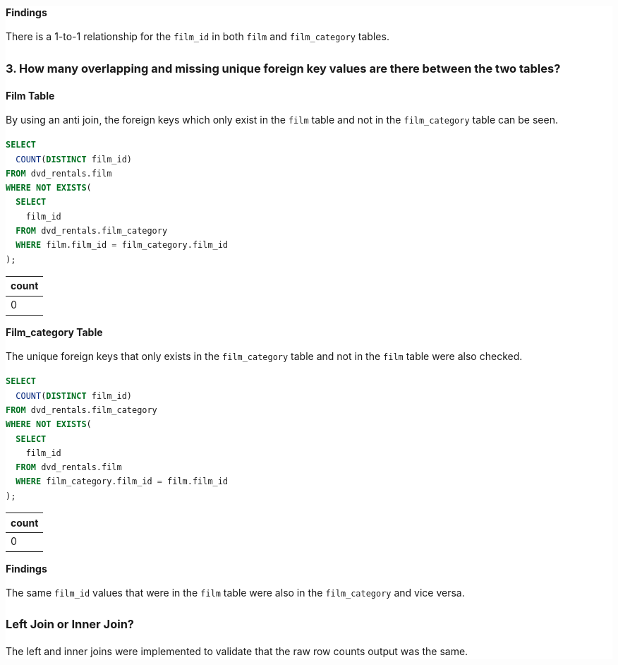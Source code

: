 **Findings**

There is a 1-to-1 relationship for the ``film_id`` in both ``film`` and ``film_category`` tables.

### 3. How many overlapping and missing unique foreign key values are there between the two tables?

**Film Table**

By using an anti join, the foreign keys which only exist in the ``film`` table and not in the ``film_category`` table can be seen.

```sql
SELECT 
  COUNT(DISTINCT film_id)
FROM dvd_rentals.film
WHERE NOT EXISTS(
  SELECT 
    film_id
  FROM dvd_rentals.film_category
  WHERE film.film_id = film_category.film_id
);
```

| count      |
|------------|
| 0        |

**Film_category Table**

The unique foreign keys that only exists in the ``film_category`` table and not in the ``film`` table were also checked.
```sql
SELECT 
  COUNT(DISTINCT film_id)
FROM dvd_rentals.film_category
WHERE NOT EXISTS(
  SELECT 
    film_id
  FROM dvd_rentals.film
  WHERE film_category.film_id = film.film_id
);
```
| count      |
|------------|
| 0        |

**Findings**

The same ``film_id`` values that were in the ``film`` table were also in the ``film_category`` and vice versa.

### Left Join or Inner Join?

The left and inner joins were implemented to validate that the raw row counts output was the same.
